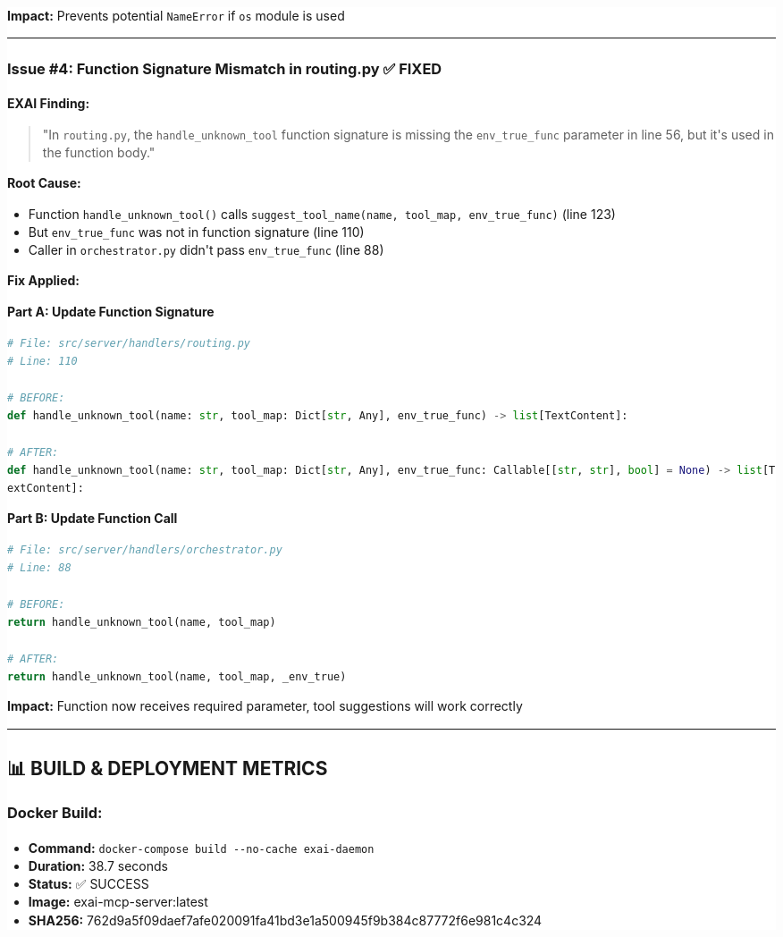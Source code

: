 **Impact:** Prevents potential `NameError` if `os` module is used

---

### **Issue #4: Function Signature Mismatch in routing.py** ✅ FIXED

**EXAI Finding:**
> "In `routing.py`, the `handle_unknown_tool` function signature is missing the `env_true_func` parameter in line 56, but it's used in the function body."

**Root Cause:**
- Function `handle_unknown_tool()` calls `suggest_tool_name(name, tool_map, env_true_func)` (line 123)
- But `env_true_func` was not in function signature (line 110)
- Caller in `orchestrator.py` didn't pass `env_true_func` (line 88)

**Fix Applied:**

**Part A: Update Function Signature**
```python
# File: src/server/handlers/routing.py
# Line: 110

# BEFORE:
def handle_unknown_tool(name: str, tool_map: Dict[str, Any], env_true_func) -> list[TextContent]:

# AFTER:
def handle_unknown_tool(name: str, tool_map: Dict[str, Any], env_true_func: Callable[[str, str], bool] = None) -> list[TextContent]:
```

**Part B: Update Function Call**
```python
# File: src/server/handlers/orchestrator.py
# Line: 88

# BEFORE:
return handle_unknown_tool(name, tool_map)

# AFTER:
return handle_unknown_tool(name, tool_map, _env_true)
```

**Impact:** Function now receives required parameter, tool suggestions will work correctly

---

## 📊 BUILD & DEPLOYMENT METRICS

### **Docker Build:**
- **Command:** `docker-compose build --no-cache exai-daemon`
- **Duration:** 38.7 seconds
- **Status:** ✅ SUCCESS
- **Image:** exai-mcp-server:latest
- **SHA256:** 762d9a5f09daef7afe020091fa41bd3e1a500945f9b384c87772f6e981c4c324
